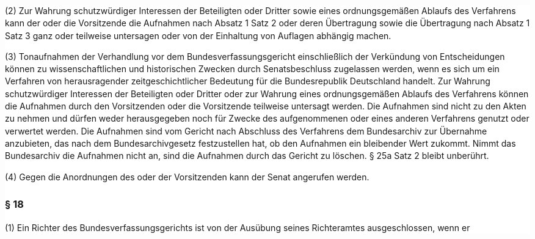 <div class="jurAbsatz">

(2) Zur Wahrung schutzwürdiger Interessen der Beteiligten oder Dritter
sowie eines ordnungsgemäßen Ablaufs des Verfahrens kann der oder die
Vorsitzende die Aufnahmen nach Absatz 1 Satz 2 oder deren Übertragung
sowie die Übertragung nach Absatz 1 Satz 3 ganz oder teilweise
untersagen oder von der Einhaltung von Auflagen abhängig machen.

</div>

<div class="jurAbsatz">

(3) Tonaufnahmen der Verhandlung vor dem Bundesverfassungsgericht
einschließlich der Verkündung von Entscheidungen können zu
wissenschaftlichen und historischen Zwecken durch Senatsbeschluss
zugelassen werden, wenn es sich um ein Verfahren von herausragender
zeitgeschichtlicher Bedeutung für die Bundesrepublik Deutschland
handelt. Zur Wahrung schutzwürdiger Interessen der Beteiligten oder
Dritter oder zur Wahrung eines ordnungsgemäßen Ablaufs des Verfahrens
können die Aufnahmen durch den Vorsitzenden oder die Vorsitzende
teilweise untersagt werden. Die Aufnahmen sind nicht zu den Akten zu
nehmen und dürfen weder herausgegeben noch für Zwecke des aufgenommenen
oder eines anderen Verfahrens genutzt oder verwertet werden. Die
Aufnahmen sind vom Gericht nach Abschluss des Verfahrens dem
Bundesarchiv zur Übernahme anzubieten, das nach dem Bundesarchivgesetz
festzustellen hat, ob den Aufnahmen ein bleibender Wert zukommt. Nimmt
das Bundesarchiv die Aufnahmen nicht an, sind die Aufnahmen durch das
Gericht zu löschen. § 25a Satz 2 bleibt unberührt.

</div>

<div class="jurAbsatz">

(4) Gegen die Anordnungen des oder der Vorsitzenden kann der Senat
angerufen werden.

</div>

</div>

</div>

</div>

<span id="BJNR002430951BJNE003903377.html"></span>

### § 18  

<div>

<div class="jnhtml">

<div>

<div class="jurAbsatz">

(1) Ein Richter des Bundesverfassungsgerichts ist von der Ausübung
seines Richteramtes ausgeschlossen, wenn er
